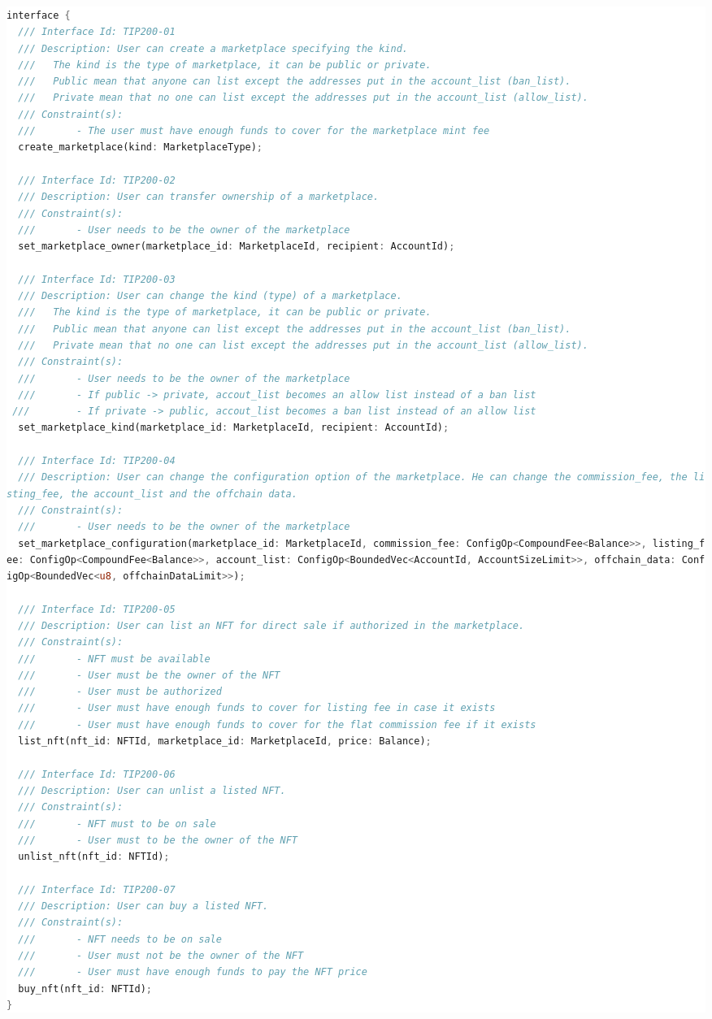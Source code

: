 ```rust
interface {
  /// Interface Id: TIP200-01
  /// Description: User can create a marketplace specifying the kind.
  /// 	The kind is the type of marketplace, it can be public or private. 
  /// 	Public mean that anyone can list except the addresses put in the account_list (ban_list).
  /// 	Private mean that no one can list except the addresses put in the account_list (allow_list).
  /// Constraint(s): 
  ///       - The user must have enough funds to cover for the marketplace mint fee
  create_marketplace(kind: MarketplaceType);
  
  /// Interface Id: TIP200-02
  /// Description: User can transfer ownership of a marketplace.
  /// Constraint(s): 
  ///       - User needs to be the owner of the marketplace
  set_marketplace_owner(marketplace_id: MarketplaceId, recipient: AccountId);
  
  /// Interface Id: TIP200-03
  /// Description: User can change the kind (type) of a marketplace.
  /// 	The kind is the type of marketplace, it can be public or private. 
  /// 	Public mean that anyone can list except the addresses put in the account_list (ban_list).
  /// 	Private mean that no one can list except the addresses put in the account_list (allow_list).
  /// Constraint(s): 
  ///       - User needs to be the owner of the marketplace
  ///		- If public -> private, accout_list becomes an allow list instead of a ban list
 ///		- If private -> public, accout_list becomes a ban list instead of an allow list
  set_marketplace_kind(marketplace_id: MarketplaceId, recipient: AccountId);

  /// Interface Id: TIP200-04
  /// Description: User can change the configuration option of the marketplace. He can change the commission_fee, the listing_fee, the account_list and the offchain data.
  /// Constraint(s): 
  ///       - User needs to be the owner of the marketplace
  set_marketplace_configuration(marketplace_id: MarketplaceId, commission_fee: ConfigOp<CompoundFee<Balance>>, listing_fee: ConfigOp<CompoundFee<Balance>>, account_list: ConfigOp<BoundedVec<AccountId, AccountSizeLimit>>, offchain_data: ConfigOp<BoundedVec<u8, offchainDataLimit>>);

  /// Interface Id: TIP200-05
  /// Description: User can list an NFT for direct sale if authorized in the marketplace.
  /// Constraint(s): 
  ///		- NFT must be available
  ///       - User must be the owner of the NFT
  ///		- User must be authorized
  ///		- User must have enough funds to cover for listing fee in case it exists
  ///		- User must have enough funds to cover for the flat commission fee if it exists
  list_nft(nft_id: NFTId, marketplace_id: MarketplaceId, price: Balance);

  /// Interface Id: TIP200-06
  /// Description: User can unlist a listed NFT.
  /// Constraint(s): 
  ///		- NFT must to be on sale
  ///       - User must to be the owner of the NFT
  unlist_nft(nft_id: NFTId);
  
  /// Interface Id: TIP200-07
  /// Description: User can buy a listed NFT.
  /// Constraint(s): 
  ///		- NFT needs to be on sale
  ///       - User must not be the owner of the NFT
  ///		- User must have enough funds to pay the NFT price
  buy_nft(nft_id: NFTId);
}
```